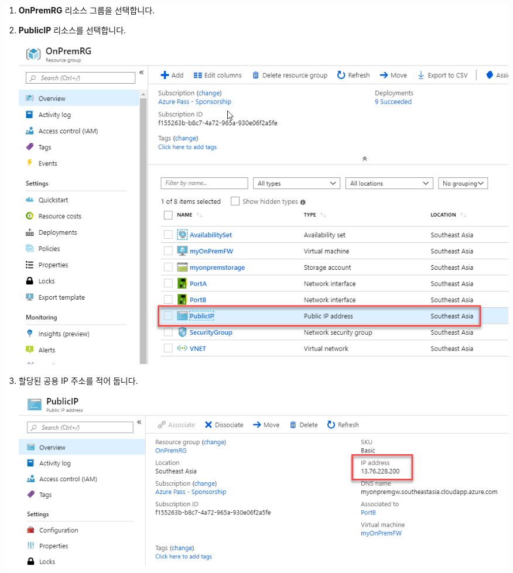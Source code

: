 1.  **OnPremRG** 리소스 그룹을 선택합니다.

1.  **PublicIP** 리소스를 선택합니다.

     ![스크린샷](../Media/Module-2/27e13d3f-d9a8-499c-b49a-bb7aaef1c2b5.png)

1.  할당된 공용 IP 주소를 적어 둡니다.

     ![스크린샷](../Media/Module-2/8ff27a1e-7a1b-4bc5-ae6b-2d808ec4afc4.png)
